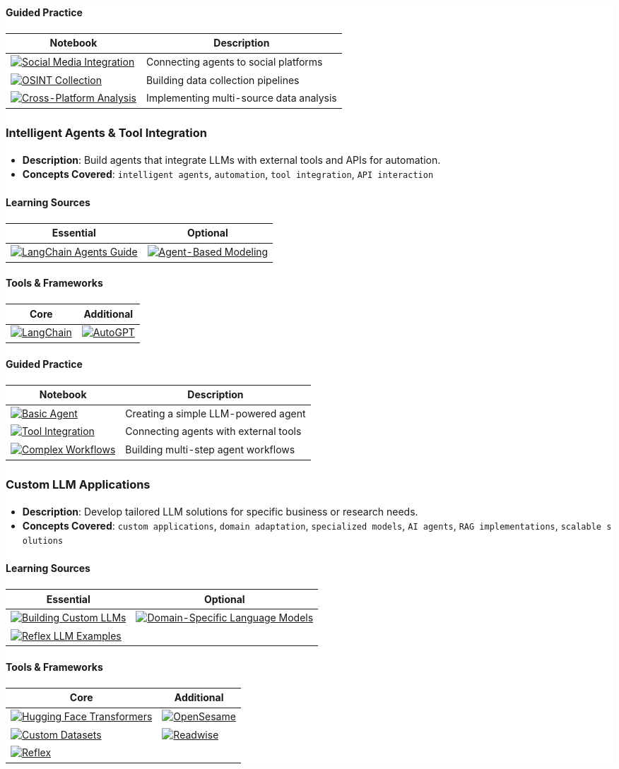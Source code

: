 #### Guided Practice
| Notebook | Description |
|----------|-------------|
| [![Social Media Integration](https://badgen.net/badge/Notebook/Social%20Media%20Integration/orange)](notebooks/social_media_integration.ipynb) | Connecting agents to social platforms |
| [![OSINT Collection](https://badgen.net/badge/Notebook/OSINT%20Collection/orange)](notebooks/osint_collection.ipynb) | Building data collection pipelines |
| [![Cross-Platform Analysis](https://badgen.net/badge/Notebook/Cross-Platform%20Analysis/orange)](notebooks/cross_platform_analysis.ipynb) | Implementing multi-source data analysis |



### Intelligent Agents & Tool Integration
- **Description**: Build agents that integrate LLMs with external tools and APIs for automation.
- **Concepts Covered**: `intelligent agents`, `automation`, `tool integration`, `API interaction`

#### Learning Sources
| Essential | Optional |
|-----------|----------|
| [![LangChain Agents Guide](https://badgen.net/badge/Docs/LangChain_Agents_Guide/green)](https://python.langchain.com/docs/modules/agents/) | [![Agent-Based Modeling](https://badgen.net/badge/Website/Agent-Based_Modeling/blue)](https://www.jasss.org/16/2/5.html) |

#### Tools & Frameworks
| Core | Additional |
|-----------|----------|
| [![LangChain](https://badgen.net/badge/Github%20Repository/LangChain/cyan)](https://github.com/hwchase17/langchain) | [![AutoGPT](https://badgen.net/badge/Github%20Repository/AutoGPT/cyan)](https://github.com/Significant-Gravitas/Auto-GPT) |

#### Guided Practice
| Notebook | Description |
|----------|-------------|
| [![Basic Agent](https://badgen.net/badge/Notebook/Basic%20Agent/orange)](notebooks/basic_agent.ipynb) | Creating a simple LLM-powered agent |
| [![Tool Integration](https://badgen.net/badge/Notebook/Tool%20Integration/orange)](notebooks/tool_integration.ipynb) | Connecting agents with external tools |
| [![Complex Workflows](https://badgen.net/badge/Notebook/Complex%20Workflows/orange)](notebooks/complex_workflows.ipynb) | Building multi-step agent workflows |

### Custom LLM Applications
- **Description**: Develop tailored LLM solutions for specific business or research needs.
- **Concepts Covered**: `custom applications`, `domain adaptation`, `specialized models`, `AI agents`, `RAG implementations`, `scalable solutions`

#### Learning Sources
| Essential | Optional |
|-----------|----------|
| [![Building Custom LLMs](https://badgen.net/badge/Tutorial/Building_Custom_LLMs/blue)](https://www.deeplearning.ai/short-courses/building-applications-with-vector-databases/) | [![Domain-Specific Language Models](https://badgen.net/badge/Paper/Domain-Specific_Language_Models/purple)](https://arxiv.org/abs/2004.06547) |
| [![Reflex LLM Examples](https://badgen.net/badge/Github%20Repository/Reflex_LLM_Examples/cyan)](https://github.com/reflex-dev/reflex-llm-examples) | |

#### Tools & Frameworks
| Core | Additional |
|-----------|----------|
| [![Hugging Face Transformers](https://badgen.net/badge/Hugging%20Face%20Model/Hugging_Face_Transformers/yellow)](https://huggingface.co/) | [![OpenSesame](https://badgen.net/badge/Website/OpenSesame/blue)](https://opensesame.dev/) |
| [![Custom Datasets](https://badgen.net/badge/Hugging%20Face%20Dataset/Custom_Datasets/yellow)](https://huggingface.co/docs/datasets/loading) | [![Readwise](https://badgen.net/badge/Website/Readwise/blue)](https://readwise.io/) |
| [![Reflex](https://badgen.net/badge/Github%20Repository/Reflex/cyan)](https://github.com/reflex-dev/reflex) | |
